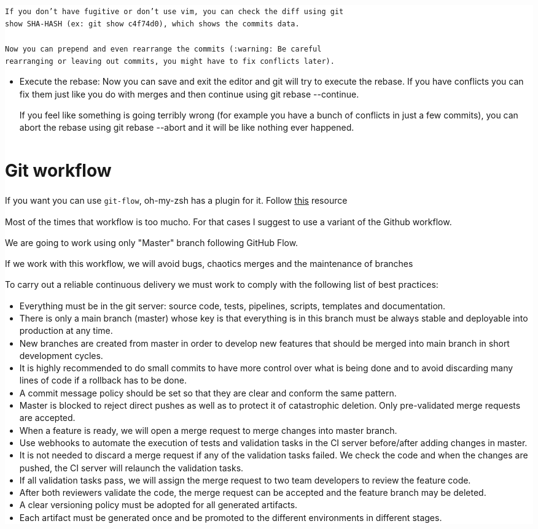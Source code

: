     If you don’t have fugitive or don’t use vim, you can check the diff using git
    show SHA-HASH (ex: git show c4f74d0), which shows the commits data.

    Now you can prepend and even rearrange the commits (:warning: Be careful
    rearranging or leaving out commits, you might have to fix conflicts later).

* Execute the rebase: Now you can save and exit the editor and git will try to
    execute the rebase. If you have conflicts you can fix them just like you do
    with merges and then continue using git rebase --continue.

    If you feel like something is going terribly wrong (for example you have a bunch
    of conflicts in just a few commits), you can abort the rebase using git rebase
    --abort and it will be like nothing ever happened.

# Git workflow

If you want you can use `git-flow`, oh-my-zsh has a plugin for it. Follow
[this](https://github.com/nvie/gitflow) resource

Most of the times that workflow is too mucho. For that cases I suggest to use
a variant of the Github workflow.

We are going to work using only "Master" branch following GitHub Flow.

If we work with this workflow, we will avoid bugs, chaotics merges and the
maintenance of branches

To carry out a reliable continuous delivery we must work to comply with the
following list of best practices:

* Everything must be in the git server: source code, tests, pipelines, scripts,
  templates and documentation.
* There is only a main branch (master) whose key is that everything is in this
  branch must be always stable and deployable into production at any time.
* New branches are created from master in order to develop new features that
  should be merged into main branch in short development cycles.
* It is highly recommended to do small commits to have more control over what is
  being done and to avoid discarding many lines of code if a rollback has to be
  done.
* A commit message policy should be set so that they are clear and conform the
  same pattern.
* Master is blocked to reject direct pushes as well as to protect it of
  catastrophic deletion. Only pre-validated merge requests are accepted.
* When a feature is ready, we will open a merge request to merge changes into
  master branch.
* Use webhooks to automate the execution of tests and validation tasks in the CI
  server before/after adding changes in master.
* It is not needed to discard a merge request if any of the validation tasks
  failed. We check the code and when the changes are pushed, the CI server will
  relaunch the validation tasks.
* If all validation tasks pass, we will assign the merge request to two team
  developers to review the feature code.
* After both reviewers validate the code, the merge request can be accepted and
  the feature branch may be deleted.
* A clear versioning policy must be adopted for all generated artifacts.
* Each artifact must be generated once and be promoted to the different
  environments in different stages.
